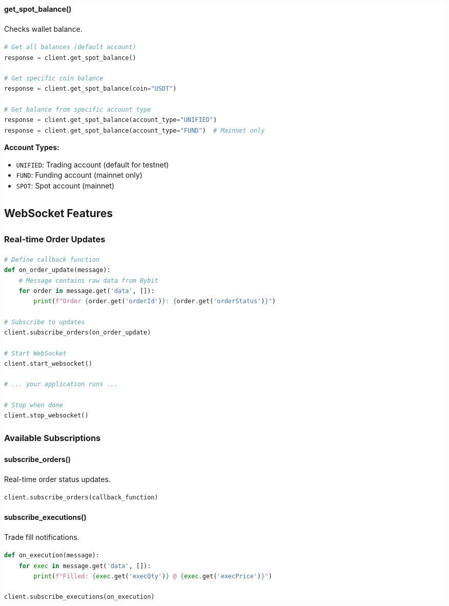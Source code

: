 #### get_spot_balance()
Checks wallet balance.

```python
# Get all balances (default account)
response = client.get_spot_balance()

# Get specific coin balance
response = client.get_spot_balance(coin="USDT")

# Get balance from specific account type
response = client.get_spot_balance(account_type="UNIFIED")
response = client.get_spot_balance(account_type="FUND")  # Mainnet only
```

**Account Types:**
- `UNIFIED`: Trading account (default for testnet)
- `FUND`: Funding account (mainnet only)
- `SPOT`: Spot account (mainnet)

## WebSocket Features

### Real-time Order Updates

```python
# Define callback function
def on_order_update(message):
    # Message contains raw data from Bybit
    for order in message.get('data', []):
        print(f"Order {order.get('orderId')}: {order.get('orderStatus')}")

# Subscribe to updates
client.subscribe_orders(on_order_update)

# Start WebSocket
client.start_websocket()

# ... your application runs ...

# Stop when done
client.stop_websocket()
```

### Available Subscriptions

#### subscribe_orders()
Real-time order status updates.
```python
client.subscribe_orders(callback_function)
```

#### subscribe_executions()
Trade fill notifications.
```python
def on_execution(message):
    for exec in message.get('data', []):
        print(f"Filled: {exec.get('execQty')} @ {exec.get('execPrice')}")

client.subscribe_executions(on_execution)
```

